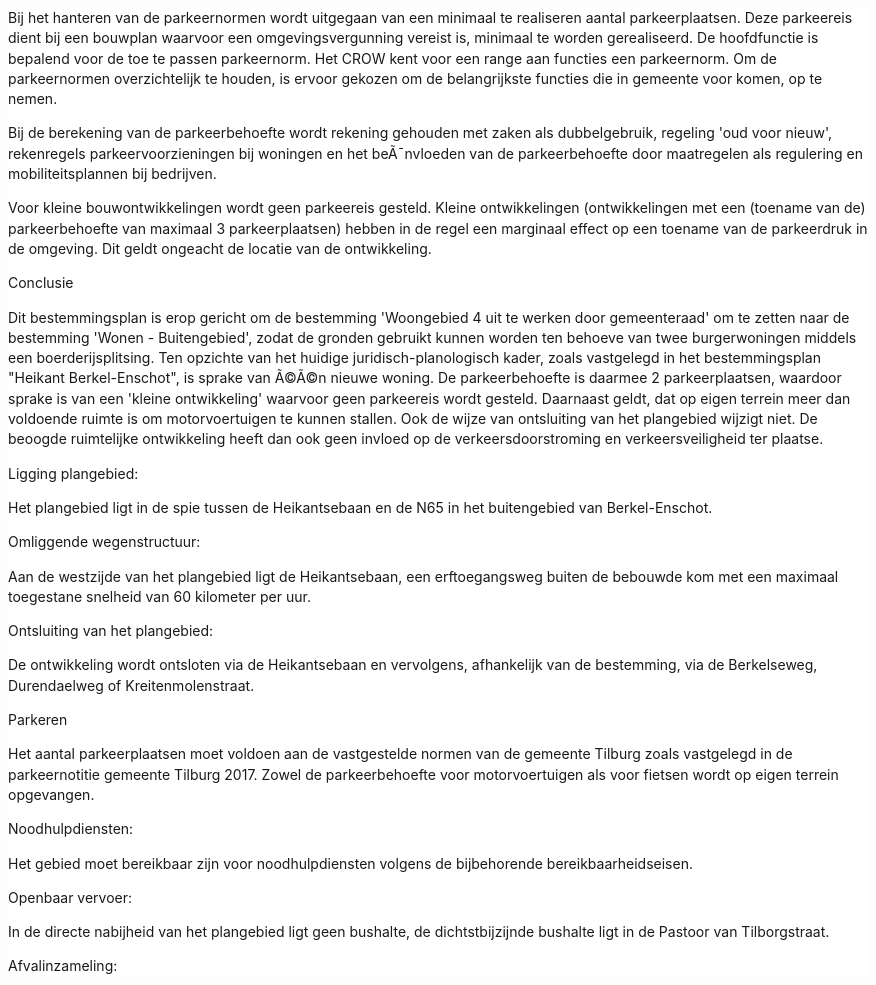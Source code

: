Bij het hanteren van de parkeernormen wordt uitgegaan van een minimaal te realiseren aantal parkeerplaatsen. Deze parkeereis dient bij een bouwplan waarvoor een omgevingsvergunning vereist is, minimaal te worden gerealiseerd. De hoofdfunctie is bepalend voor de toe te passen parkeernorm. Het CROW kent voor een range aan functies een parkeernorm. Om de parkeernormen overzichtelijk te houden, is ervoor gekozen om de belangrijkste functies die in gemeente voor komen, op te nemen.

Bij de berekening van de parkeerbehoefte wordt rekening gehouden met zaken als dubbelgebruik, regeling 'oud voor nieuw', rekenregels parkeervoorzieningen bij woningen en het beÃ¯nvloeden van de parkeerbehoefte door maatregelen als regulering en mobiliteitsplannen bij bedrijven.

Voor kleine bouwontwikkelingen wordt geen parkeereis gesteld. Kleine ontwikkelingen (ontwikkelingen met een (toename van de) parkeerbehoefte van maximaal 3 parkeerplaatsen) hebben in de regel een marginaal effect op een toename van de parkeerdruk in de omgeving. Dit geldt ongeacht de locatie van de ontwikkeling.

Conclusie

Dit bestemmingsplan is erop gericht om de bestemming 'Woongebied 4 uit te werken door gemeenteraad' om te zetten naar de bestemming 'Wonen \- Buitengebied', zodat de gronden gebruikt kunnen worden ten behoeve van twee burgerwoningen middels een boerderijsplitsing. Ten opzichte van het huidige juridisch\-planologisch kader, zoals vastgelegd in het bestemmingsplan "Heikant Berkel\-Enschot", is sprake van Ã©Ã©n nieuwe woning. De parkeerbehoefte is daarmee 2 parkeerplaatsen, waardoor sprake is van een 'kleine ontwikkeling' waarvoor geen parkeereis wordt gesteld. Daarnaast geldt, dat op eigen terrein meer dan voldoende ruimte is om motorvoertuigen te kunnen stallen. Ook de wijze van ontsluiting van het plangebied wijzigt niet. De beoogde ruimtelijke ontwikkeling heeft dan ook geen invloed op de verkeersdoorstroming en verkeersveiligheid ter plaatse.

Ligging plangebied:

Het plangebied ligt in de spie tussen de Heikantsebaan en de N65 in het buitengebied van Berkel\-Enschot.

Omliggende wegenstructuur:

Aan de westzijde van het plangebied ligt de Heikantsebaan, een erftoegangsweg buiten de bebouwde kom met een maximaal toegestane snelheid van 60 kilometer per uur.

Ontsluiting van het plangebied:

De ontwikkeling wordt ontsloten via de Heikantsebaan en vervolgens, afhankelijk van de bestemming, via de Berkelseweg, Durendaelweg of Kreitenmolenstraat.

Parkeren

Het aantal parkeerplaatsen moet voldoen aan de vastgestelde normen van de gemeente Tilburg zoals vastgelegd in de parkeernotitie gemeente Tilburg 2017\. Zowel de parkeerbehoefte voor motorvoertuigen als voor fietsen wordt op eigen terrein opgevangen.

Noodhulpdiensten:

Het gebied moet bereikbaar zijn voor noodhulpdiensten volgens de bijbehorende bereikbaarheidseisen.

Openbaar vervoer:

In de directe nabijheid van het plangebied ligt geen bushalte, de dichtstbijzijnde bushalte ligt in de Pastoor van Tilborgstraat.

Afvalinzameling:
